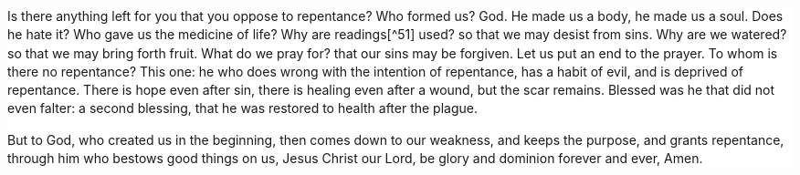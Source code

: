 Is there anything left for you that you oppose to repentance? Who formed us? God. He made us a body, he made us a soul.  Does he hate it? Who gave us the medicine of life? Why are readings[^51] used? so that we may desist from sins. Why are we watered? so that we may bring forth fruit. What do we pray for? that our sins may be forgiven.  Let us put an end to the prayer.  To whom is there no repentance?  This one: he who does wrong with the intention of repentance, has a habit of evil, and is deprived of repentance.  There is hope even after sin, there is healing even after a wound, but the scar remains.  Blessed was he that did not even falter: a second blessing, that he was restored to health after the plague.

But to God, who created us in the beginning, then comes down to our weakness, and keeps the purpose, and grants repentance, through him who bestows good things on us, Jesus Christ our Lord, be glory and dominion forever and ever, Amen.


[^1]:
    CPG 3530, “Homilia de paenitentia”.  Greek text edited by E. M. Buytaert,  "L'heritage litteraire d' Eusebe d' Emese", Louvain (1949) , p.16*-29* (i.e. in the second half of the book), with an introduction on p.150 f., from Paris BNF grec Coislin 193, f.89 ff.  There are also ancient versions in Armenian and Georgian.Translated by Roger Pearse, not from the Greek text, but from the Latin translation given by the Maurist fathers, Julien Garnier and Prudentius Maran, "Sancti Patris Nostri Basili Caesareae Cappacdociae Opera Omnia", t. 2 (1722), pp.603-9 (online <a href='https://books.google.co.uk/books?id=ah5UAAAAcAAJ&pg=PA603#v=onepage&q&f=false'>here</a>); reprinted PG 31:1476-1488.  The biblical references are taken from this.  The work was often edited under the name of Basil of Caesarea, despite the clear statement in the MS.  This translation is placed in the public domain. 

[^2]:
    I.e. Christ.

[^3]:
    Isaiah 53:9.

[^4]:
    These seem to be objectors, who say that those who fall into sin after baptism cannot be forgiven by God.

[^5]:
    Ps. 40:9.

[^6]:
    Isaiah 1:16

[^7]:
    Ezekiel 33:11.
     
[^8]:
    Ezekiel 33:11.

[^9]:
    Jonah 3:10.

[^10]:
    Jonah 4.

[^11]:
    Mt. 20:15.

[^12]:
    1 Kings 21:16.

